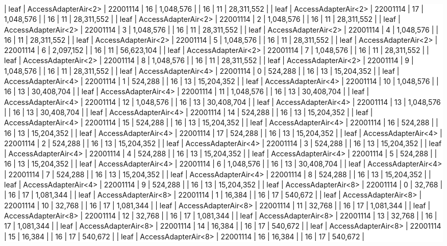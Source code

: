 | leaf | AccessAdapterAir<2> | 22001114 | 16 | 1,048,576 |  | 16 | 11 | 28,311,552 | 
| leaf | AccessAdapterAir<2> | 22001114 | 17 | 1,048,576 |  | 16 | 11 | 28,311,552 | 
| leaf | AccessAdapterAir<2> | 22001114 | 2 | 1,048,576 |  | 16 | 11 | 28,311,552 | 
| leaf | AccessAdapterAir<2> | 22001114 | 3 | 1,048,576 |  | 16 | 11 | 28,311,552 | 
| leaf | AccessAdapterAir<2> | 22001114 | 4 | 1,048,576 |  | 16 | 11 | 28,311,552 | 
| leaf | AccessAdapterAir<2> | 22001114 | 5 | 1,048,576 |  | 16 | 11 | 28,311,552 | 
| leaf | AccessAdapterAir<2> | 22001114 | 6 | 2,097,152 |  | 16 | 11 | 56,623,104 | 
| leaf | AccessAdapterAir<2> | 22001114 | 7 | 1,048,576 |  | 16 | 11 | 28,311,552 | 
| leaf | AccessAdapterAir<2> | 22001114 | 8 | 1,048,576 |  | 16 | 11 | 28,311,552 | 
| leaf | AccessAdapterAir<2> | 22001114 | 9 | 1,048,576 |  | 16 | 11 | 28,311,552 | 
| leaf | AccessAdapterAir<4> | 22001114 | 0 | 524,288 |  | 16 | 13 | 15,204,352 | 
| leaf | AccessAdapterAir<4> | 22001114 | 1 | 524,288 |  | 16 | 13 | 15,204,352 | 
| leaf | AccessAdapterAir<4> | 22001114 | 10 | 1,048,576 |  | 16 | 13 | 30,408,704 | 
| leaf | AccessAdapterAir<4> | 22001114 | 11 | 1,048,576 |  | 16 | 13 | 30,408,704 | 
| leaf | AccessAdapterAir<4> | 22001114 | 12 | 1,048,576 |  | 16 | 13 | 30,408,704 | 
| leaf | AccessAdapterAir<4> | 22001114 | 13 | 1,048,576 |  | 16 | 13 | 30,408,704 | 
| leaf | AccessAdapterAir<4> | 22001114 | 14 | 524,288 |  | 16 | 13 | 15,204,352 | 
| leaf | AccessAdapterAir<4> | 22001114 | 15 | 524,288 |  | 16 | 13 | 15,204,352 | 
| leaf | AccessAdapterAir<4> | 22001114 | 16 | 524,288 |  | 16 | 13 | 15,204,352 | 
| leaf | AccessAdapterAir<4> | 22001114 | 17 | 524,288 |  | 16 | 13 | 15,204,352 | 
| leaf | AccessAdapterAir<4> | 22001114 | 2 | 524,288 |  | 16 | 13 | 15,204,352 | 
| leaf | AccessAdapterAir<4> | 22001114 | 3 | 524,288 |  | 16 | 13 | 15,204,352 | 
| leaf | AccessAdapterAir<4> | 22001114 | 4 | 524,288 |  | 16 | 13 | 15,204,352 | 
| leaf | AccessAdapterAir<4> | 22001114 | 5 | 524,288 |  | 16 | 13 | 15,204,352 | 
| leaf | AccessAdapterAir<4> | 22001114 | 6 | 1,048,576 |  | 16 | 13 | 30,408,704 | 
| leaf | AccessAdapterAir<4> | 22001114 | 7 | 524,288 |  | 16 | 13 | 15,204,352 | 
| leaf | AccessAdapterAir<4> | 22001114 | 8 | 524,288 |  | 16 | 13 | 15,204,352 | 
| leaf | AccessAdapterAir<4> | 22001114 | 9 | 524,288 |  | 16 | 13 | 15,204,352 | 
| leaf | AccessAdapterAir<8> | 22001114 | 0 | 32,768 |  | 16 | 17 | 1,081,344 | 
| leaf | AccessAdapterAir<8> | 22001114 | 1 | 16,384 |  | 16 | 17 | 540,672 | 
| leaf | AccessAdapterAir<8> | 22001114 | 10 | 32,768 |  | 16 | 17 | 1,081,344 | 
| leaf | AccessAdapterAir<8> | 22001114 | 11 | 32,768 |  | 16 | 17 | 1,081,344 | 
| leaf | AccessAdapterAir<8> | 22001114 | 12 | 32,768 |  | 16 | 17 | 1,081,344 | 
| leaf | AccessAdapterAir<8> | 22001114 | 13 | 32,768 |  | 16 | 17 | 1,081,344 | 
| leaf | AccessAdapterAir<8> | 22001114 | 14 | 16,384 |  | 16 | 17 | 540,672 | 
| leaf | AccessAdapterAir<8> | 22001114 | 15 | 16,384 |  | 16 | 17 | 540,672 | 
| leaf | AccessAdapterAir<8> | 22001114 | 16 | 16,384 |  | 16 | 17 | 540,672 | 